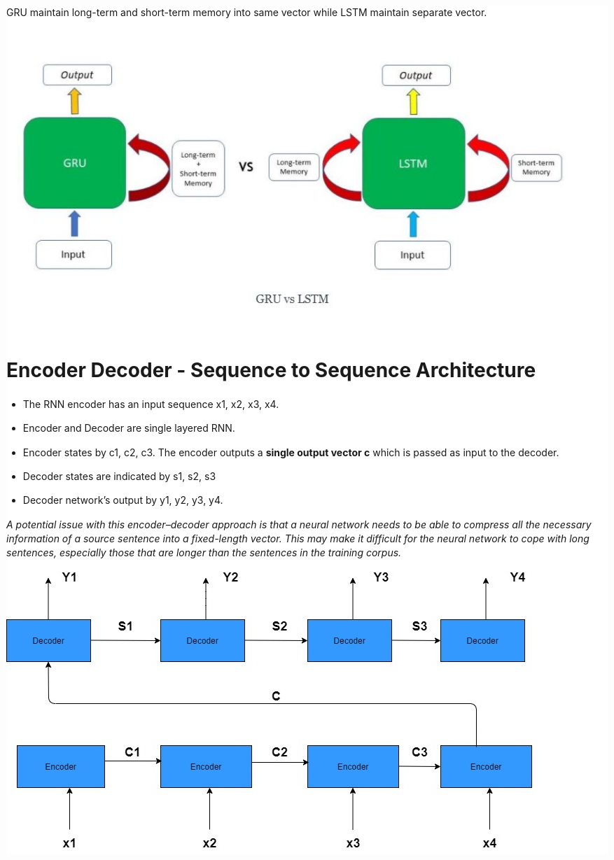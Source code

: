GRU maintain long-term and short-term memory into same vector while LSTM maintain separate vector.

![img](https://github.com/amitkml/END-NLP-Projects/blob/main/GRU-AttentionNetwork-Basic/resources/GRU-LSTM.JPG?raw=true)

# Encoder Decoder - Sequence to Sequence Architecture

- The RNN encoder has an input sequence x1, x2, x3, x4. 
- Encoder and Decoder are single layered RNN.

- Encoder states by c1, c2, c3. The encoder outputs a **single output vector c** which is passed as input to the decoder. 

- Decoder states are indicated by s1, s2, s3 
- Decoder network’s output by y1, y2, y3, y4.

*A potential issue with this encoder–decoder approach is that a neural network needs to be able to compress all the necessary information of a source sentence into a fixed-length vector. This may make it difficult for the neural network to cope with long sentences, especially those that are longer than the sentences in the training corpus.*

![image](https://github.com/amitkml/END-NLP-Projects/blob/main/GRU-AttentionNetwork-Basic/resources/Encode-Decoder.jpg?raw=true)
